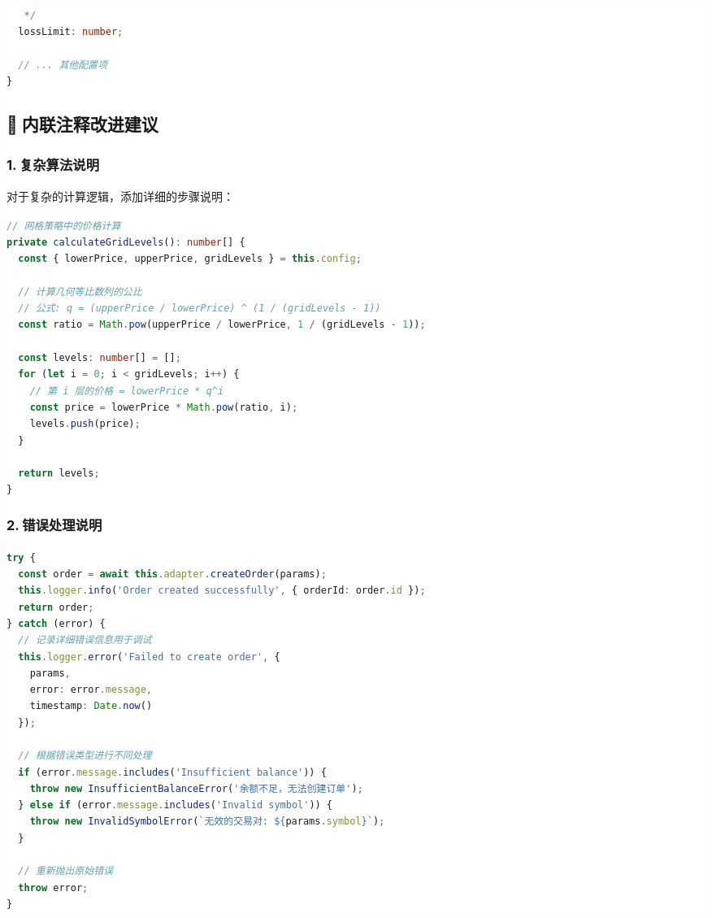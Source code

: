 ```typescript
   */
  lossLimit: number;
  
  // ... 其他配置项
}
```

## 📝 内联注释改进建议

### 1. 复杂算法说明
对于复杂的计算逻辑，添加详细的步骤说明：

```typescript
// 网格策略中的价格计算
private calculateGridLevels(): number[] {
  const { lowerPrice, upperPrice, gridLevels } = this.config;
  
  // 计算几何等比数列的公比
  // 公式: q = (upperPrice / lowerPrice) ^ (1 / (gridLevels - 1))
  const ratio = Math.pow(upperPrice / lowerPrice, 1 / (gridLevels - 1));
  
  const levels: number[] = [];
  for (let i = 0; i < gridLevels; i++) {
    // 第 i 层的价格 = lowerPrice * q^i
    const price = lowerPrice * Math.pow(ratio, i);
    levels.push(price);
  }
  
  return levels;
}
```

### 2. 错误处理说明
```typescript
try {
  const order = await this.adapter.createOrder(params);
  this.logger.info('Order created successfully', { orderId: order.id });
  return order;
} catch (error) {
  // 记录详细错误信息用于调试
  this.logger.error('Failed to create order', {
    params,
    error: error.message,
    timestamp: Date.now()
  });
  
  // 根据错误类型进行不同处理
  if (error.message.includes('Insufficient balance')) {
    throw new InsufficientBalanceError('余额不足，无法创建订单');
  } else if (error.message.includes('Invalid symbol')) {
    throw new InvalidSymbolError(`无效的交易对: ${params.symbol}`);
  }
  
  // 重新抛出原始错误
  throw error;
}
```
